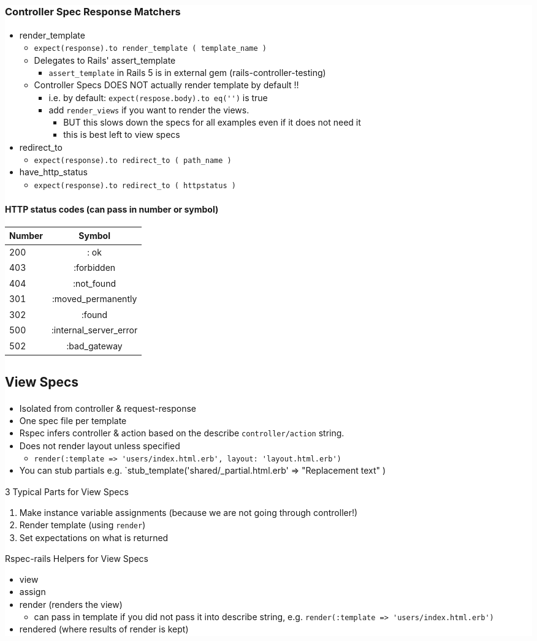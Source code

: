 ### Controller Spec Response Matchers
- render_template
    - `expect(response).to render_template ( template_name )`
    - Delegates to Rails' assert_template
        - `assert_template` in Rails 5 is in external gem (rails-controller-testing)
    - Controller Specs DOES NOT actually render template by default !!
        - i.e. by default: `expect(respose.body).to eq('')` is true
        - add `render_views` if you want to render the views.
            - BUT this slows down the specs for all examples even if it does not need it
            - this is best left to view specs
- redirect_to
    - `expect(response).to redirect_to ( path_name )`
- have_http_status
    - `expect(response).to redirect_to ( httpstatus )`

#### HTTP status codes (can pass in number or symbol)
| Number   | Symbol | 
| ------------- |:-------------:|
| 200 | : ok |
| 403 | :forbidden |
| 404 | :not_found |
| 301 | :moved_permanently |
| 302 | :found |
| 500 | :internal_server_error |
| 502 | :bad_gateway |

## View Specs
- Isolated from controller & request-response
- One spec file per template
- Rspec infers controller & action based on the describe `controller/action` string.
- Does not render layout unless specified
    -  `render(:template => 'users/index.html.erb', layout: 'layout.html.erb')`
- You can stub partials
    e.g. `stub_template('shared/_partial.html.erb' => "Replacement text" )

3 Typical Parts for View Specs
1. Make instance variable assignments (because we are not going through controller!)
2. Render template (using `render`)
3. Set expectations on what is returned

Rspec-rails Helpers for View Specs
- view
- assign
- render (renders the view)
    - can pass in template if you did not pass it into describe string, e.g.
    `render(:template => 'users/index.html.erb')`
- rendered (where results of render is kept)

